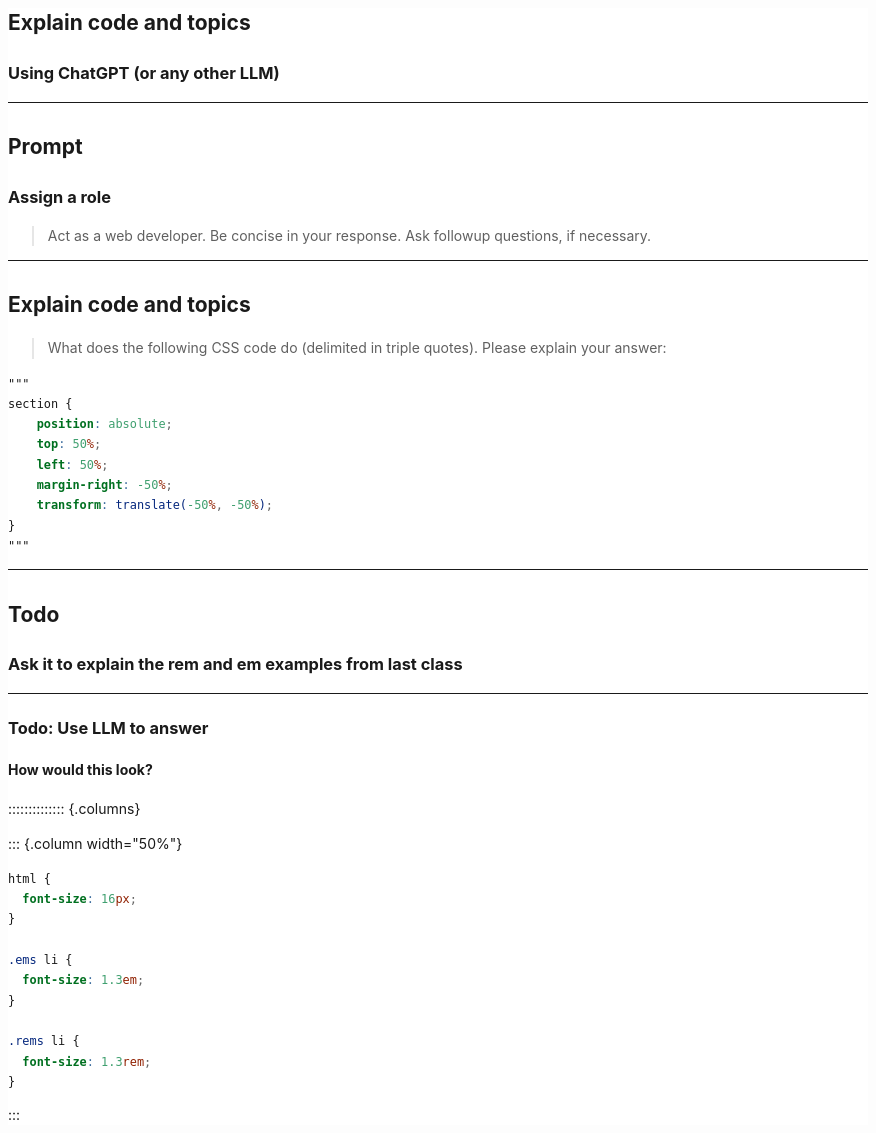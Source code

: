 
## Explain code and topics
### Using ChatGPT (or any other LLM)

---

## Prompt
### Assign a role

> Act as a web developer. Be concise in your response. Ask followup questions, if necessary.

---

## Explain code and topics

> What does the following CSS code do (delimited in triple quotes). Please explain your answer: 


```css
"""
section {
    position: absolute;
    top: 50%;
    left: 50%;
    margin-right: -50%;
    transform: translate(-50%, -50%);
}
"""
```

---

## Todo
### Ask it to explain the rem and em examples from last class

---

### Todo: Use LLM to answer
#### How would this look?

:::::::::::::: {.columns}

::: {.column width="50%"}
```css
html {
  font-size: 16px;
}

.ems li {
  font-size: 1.3em;
}

.rems li {
  font-size: 1.3rem;
}
```
:::
